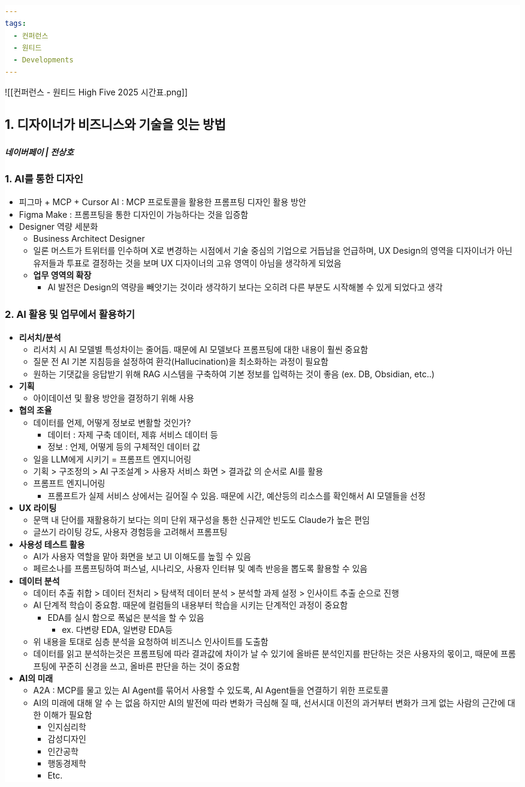 ```yaml
---
tags:
  - 컨퍼런스
  - 원티드
  - Developments
---
```


![[컨퍼런스 - 원티드 High Five 2025 시간표.png]]
## 1. 디자이너가 비즈니스와 기술을 잇는 방법
##### 네이버페이 | 전상호 

### 1. AI를 통한 디자인

- 피그마 + MCP + Cursor AI : MCP 프로토콜을 활용한 프롬프팅 디자인 활용 방안
- Figma Make : 프롬프팅을 통한 디자인이 가능하다는 것을 입증함
- Designer 역량 세분화
	- Business Architect Designer
	- 일론 머스트가 트위터를 인수하며 X로 변경하는 시점에서 기술 중심의 기업으로 거듭남을 언급하며, UX Design의 영역을 디자이너가 아닌 유저들과 투표로 결정하는 것을 보며 UX 디자이너의 고유 영역이 아님을 생각하게 되었음
	- **업무 영역의 확장**
		- AI 발전은 Design의 역량을 빼앗기는 것이라 생각하기 보다는 오히려 다른 부분도 시작해볼 수 있게 되었다고 생각

### 2. AI 활용 및 업무에서 활용하기

- **리서치/분석**
	- 리서치 시 AI 모델별 특성차이는 줄어듬. 때문에 AI 모델보다 프롬프팅에 대한 내용이 훨씬 중요함
	- 질문 전 AI 기본 지침등을 설정하여 환각(Hallucination)을 최소화하는 과정이 필요함
	- 원하는 기댓값을 응답받기 위해 RAG 시스템을 구축하여 기본 정보를 입력하는 것이 좋음 (ex. DB, Obsidian, etc..)
- **기획**
	- 아이데이션 및 활용 방안을 결정하기 위해 사용
- **협의 조율**
	- 데이터를 언제, 어떻게 정보로 변활할 것인가?
		- 데이터 : 자제 구축 데이터, 제휴 서비스 데이터 등
		- 정보 : 언제, 어떻게 등의 구체적인 데이터 값
	- 일을 LLM에게 시키기 = 프롬프트 엔지니어링
	- 기획 > 구조정의 > AI 구조설계 > 사용자 서비스 화면 > 결과값 의 순서로 AI를 활용
	- 프롬프트 엔지니어링
		- 프롬프트가 실제 서비스 상에서는 길어질 수 있음. 때문에 시간, 예산등의 리소스를 확인해서 AI 모델들을 선정
- **UX 라이팅**
	- 문맥 내 단어를 재활용하기 보다는 의미 단위 재구성을 통한 신규제안 빈도도 Claude가 높은 편임
	- 글쓰기 라이팅 강도, 사용자 경험등을 고려해서 프롬프팅
- **사용성 테스트 활용**
	- AI가 사용자 역할을 맡아 화면을 보고 UI 이해도를 높힐 수 있음
	- 페르소나를 프롬프팅하여 퍼스널, 시나리오, 사용자 인터뷰 및 예측 반응을 뽑도록 활용할 수 있음
- **데이터 분석**
	- 데이터 추출 취합 > 데이터 전처리 > 탐색적 데이터 분석 > 분석할 과제 설정 > 인사이트 추출 순으로 진행
	- AI 단계적 학습이 중요함. 때문에 컬럼들의 내용부터 학습을 시키는 단계적인 과정이 중요함
		- EDA를 실시 함으로 폭넓은 분석을 할 수 있음
			- ex. 다변량 EDA, 일변량 EDA등
	- 위 내용을 토대로 심층 분석을 요청하여 비즈니스 인사이트를 도출함
	- 데이터를 읽고 분석하는것은 프롬프팅에 따라 결과값에 차이가 날 수 있기에 올바른 분석인지를 판단하는 것은 사용자의 몫이고, 때문에 프롬프팅에 꾸준히 신경을 쓰고, 올바른 판단을 하는 것이 중요함
- **AI의 미래**
	- A2A : MCP를 물고 있는 AI Agent를 묶어서 사용할 수 있도록, AI Agent들을 연결하기 위한 프로토콜
	- AI의 미래에 대해 알 수 는 없음 하지만 AI의 발전에 따라 변화가 극심해 질 때, 선서시대 이전의 과거부터 변화가 크게 없는 사람의 근간에 대한 이해가 필요함
		- 인지심리학
		- 감성디자인
		- 인간공학
		- 행동경제학
		- Etc.
